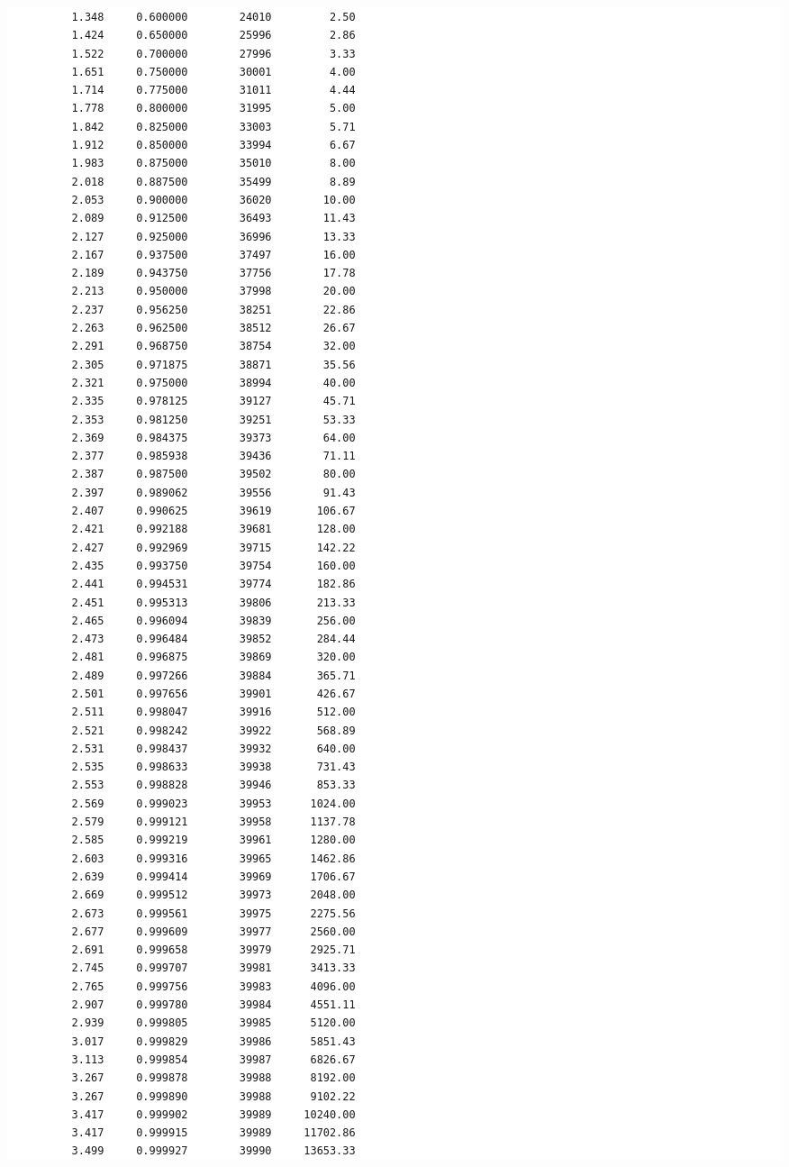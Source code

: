 ```
          1.348     0.600000        24010         2.50
          1.424     0.650000        25996         2.86
          1.522     0.700000        27996         3.33
          1.651     0.750000        30001         4.00
          1.714     0.775000        31011         4.44
          1.778     0.800000        31995         5.00
          1.842     0.825000        33003         5.71
          1.912     0.850000        33994         6.67
          1.983     0.875000        35010         8.00
          2.018     0.887500        35499         8.89
          2.053     0.900000        36020        10.00
          2.089     0.912500        36493        11.43
          2.127     0.925000        36996        13.33
          2.167     0.937500        37497        16.00
          2.189     0.943750        37756        17.78
          2.213     0.950000        37998        20.00
          2.237     0.956250        38251        22.86
          2.263     0.962500        38512        26.67
          2.291     0.968750        38754        32.00
          2.305     0.971875        38871        35.56
          2.321     0.975000        38994        40.00
          2.335     0.978125        39127        45.71
          2.353     0.981250        39251        53.33
          2.369     0.984375        39373        64.00
          2.377     0.985938        39436        71.11
          2.387     0.987500        39502        80.00
          2.397     0.989062        39556        91.43
          2.407     0.990625        39619       106.67
          2.421     0.992188        39681       128.00
          2.427     0.992969        39715       142.22
          2.435     0.993750        39754       160.00
          2.441     0.994531        39774       182.86
          2.451     0.995313        39806       213.33
          2.465     0.996094        39839       256.00
          2.473     0.996484        39852       284.44
          2.481     0.996875        39869       320.00
          2.489     0.997266        39884       365.71
          2.501     0.997656        39901       426.67
          2.511     0.998047        39916       512.00
          2.521     0.998242        39922       568.89
          2.531     0.998437        39932       640.00
          2.535     0.998633        39938       731.43
          2.553     0.998828        39946       853.33
          2.569     0.999023        39953      1024.00
          2.579     0.999121        39958      1137.78
          2.585     0.999219        39961      1280.00
          2.603     0.999316        39965      1462.86
          2.639     0.999414        39969      1706.67
          2.669     0.999512        39973      2048.00
          2.673     0.999561        39975      2275.56
          2.677     0.999609        39977      2560.00
          2.691     0.999658        39979      2925.71
          2.745     0.999707        39981      3413.33
          2.765     0.999756        39983      4096.00
          2.907     0.999780        39984      4551.11
          2.939     0.999805        39985      5120.00
          3.017     0.999829        39986      5851.43
          3.113     0.999854        39987      6826.67
          3.267     0.999878        39988      8192.00
          3.267     0.999890        39988      9102.22
          3.417     0.999902        39989     10240.00
          3.417     0.999915        39989     11702.86
          3.499     0.999927        39990     13653.33
```